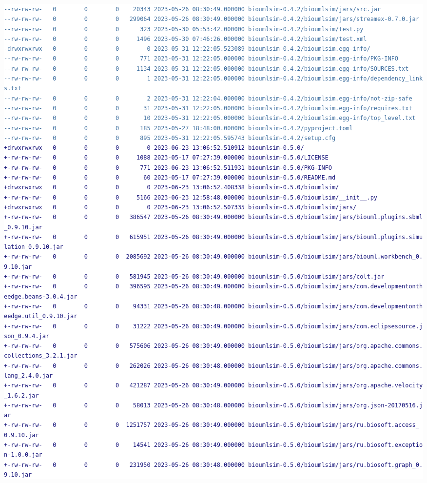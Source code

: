 ```diff
--rw-rw-rw-   0        0        0    20343 2023-05-26 08:30:49.000000 bioumlsim-0.4.2/bioumlsim/jars/src.jar
--rw-rw-rw-   0        0        0   299064 2023-05-26 08:30:49.000000 bioumlsim-0.4.2/bioumlsim/jars/streamex-0.7.0.jar
--rw-rw-rw-   0        0        0      323 2023-05-30 05:53:42.000000 bioumlsim-0.4.2/bioumlsim/test.py
--rw-rw-rw-   0        0        0     1496 2023-05-30 07:46:26.000000 bioumlsim-0.4.2/bioumlsim/test.xml
-drwxrwxrwx   0        0        0        0 2023-05-31 12:22:05.523089 bioumlsim-0.4.2/bioumlsim.egg-info/
--rw-rw-rw-   0        0        0      771 2023-05-31 12:22:05.000000 bioumlsim-0.4.2/bioumlsim.egg-info/PKG-INFO
--rw-rw-rw-   0        0        0     1134 2023-05-31 12:22:05.000000 bioumlsim-0.4.2/bioumlsim.egg-info/SOURCES.txt
--rw-rw-rw-   0        0        0        1 2023-05-31 12:22:05.000000 bioumlsim-0.4.2/bioumlsim.egg-info/dependency_links.txt
--rw-rw-rw-   0        0        0        2 2023-05-31 12:22:04.000000 bioumlsim-0.4.2/bioumlsim.egg-info/not-zip-safe
--rw-rw-rw-   0        0        0       31 2023-05-31 12:22:05.000000 bioumlsim-0.4.2/bioumlsim.egg-info/requires.txt
--rw-rw-rw-   0        0        0       10 2023-05-31 12:22:05.000000 bioumlsim-0.4.2/bioumlsim.egg-info/top_level.txt
--rw-rw-rw-   0        0        0      185 2023-05-27 18:48:00.000000 bioumlsim-0.4.2/pyproject.toml
--rw-rw-rw-   0        0        0      895 2023-05-31 12:22:05.595743 bioumlsim-0.4.2/setup.cfg
+drwxrwxrwx   0        0        0        0 2023-06-23 13:06:52.510912 bioumlsim-0.5.0/
+-rw-rw-rw-   0        0        0     1088 2023-05-17 07:27:39.000000 bioumlsim-0.5.0/LICENSE
+-rw-rw-rw-   0        0        0      771 2023-06-23 13:06:52.511931 bioumlsim-0.5.0/PKG-INFO
+-rw-rw-rw-   0        0        0       60 2023-05-17 07:27:39.000000 bioumlsim-0.5.0/README.md
+drwxrwxrwx   0        0        0        0 2023-06-23 13:06:52.408338 bioumlsim-0.5.0/bioumlsim/
+-rw-rw-rw-   0        0        0     5166 2023-06-23 12:58:48.000000 bioumlsim-0.5.0/bioumlsim/__init__.py
+drwxrwxrwx   0        0        0        0 2023-06-23 13:06:52.507335 bioumlsim-0.5.0/bioumlsim/jars/
+-rw-rw-rw-   0        0        0   386547 2023-05-26 08:30:49.000000 bioumlsim-0.5.0/bioumlsim/jars/biouml.plugins.sbml_0.9.10.jar
+-rw-rw-rw-   0        0        0   615951 2023-05-26 08:30:49.000000 bioumlsim-0.5.0/bioumlsim/jars/biouml.plugins.simulation_0.9.10.jar
+-rw-rw-rw-   0        0        0  2085692 2023-05-26 08:30:49.000000 bioumlsim-0.5.0/bioumlsim/jars/biouml.workbench_0.9.10.jar
+-rw-rw-rw-   0        0        0   581945 2023-05-26 08:30:49.000000 bioumlsim-0.5.0/bioumlsim/jars/colt.jar
+-rw-rw-rw-   0        0        0   396595 2023-05-26 08:30:49.000000 bioumlsim-0.5.0/bioumlsim/jars/com.developmentontheedge.beans-3.0.4.jar
+-rw-rw-rw-   0        0        0    94331 2023-05-26 08:30:48.000000 bioumlsim-0.5.0/bioumlsim/jars/com.developmentontheedge.util_0.9.10.jar
+-rw-rw-rw-   0        0        0    31222 2023-05-26 08:30:49.000000 bioumlsim-0.5.0/bioumlsim/jars/com.eclipsesource.json_0.9.4.jar
+-rw-rw-rw-   0        0        0   575606 2023-05-26 08:30:49.000000 bioumlsim-0.5.0/bioumlsim/jars/org.apache.commons.collections_3.2.1.jar
+-rw-rw-rw-   0        0        0   262026 2023-05-26 08:30:48.000000 bioumlsim-0.5.0/bioumlsim/jars/org.apache.commons.lang_2.4.0.jar
+-rw-rw-rw-   0        0        0   421287 2023-05-26 08:30:49.000000 bioumlsim-0.5.0/bioumlsim/jars/org.apache.velocity_1.6.2.jar
+-rw-rw-rw-   0        0        0    58013 2023-05-26 08:30:48.000000 bioumlsim-0.5.0/bioumlsim/jars/org.json-20170516.jar
+-rw-rw-rw-   0        0        0  1251757 2023-05-26 08:30:49.000000 bioumlsim-0.5.0/bioumlsim/jars/ru.biosoft.access_0.9.10.jar
+-rw-rw-rw-   0        0        0    14541 2023-05-26 08:30:49.000000 bioumlsim-0.5.0/bioumlsim/jars/ru.biosoft.exception-1.0.0.jar
+-rw-rw-rw-   0        0        0   231950 2023-05-26 08:30:48.000000 bioumlsim-0.5.0/bioumlsim/jars/ru.biosoft.graph_0.9.10.jar
```